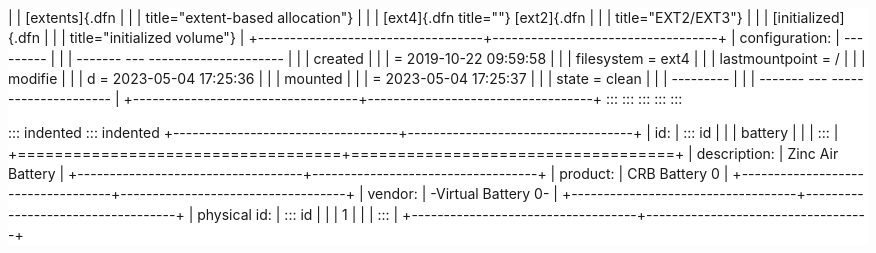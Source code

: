 |                                   | [extents]{.dfn                    |
|                                   | title="extent-based allocation"}  |
|                                   | [ext4]{.dfn title=""} [ext2]{.dfn |
|                                   | title="EXT2/EXT3"}                |
|                                   | [initialized]{.dfn                |
|                                   | title="initialized volume"}       |
+-----------------------------------+-----------------------------------+
| configuration:                    |   ---------                       |
|                                   | ------- --- --------------------- |
|                                   |   created                         |
|                                   |           =   2019-10-22 09:59:58 |
|                                   |   filesystem       =   ext4       |
|                                   |   lastmountpoint   =   /          |
|                                   |   modifie                         |
|                                   | d         =   2023-05-04 17:25:36 |
|                                   |   mounted                         |
|                                   |           =   2023-05-04 17:25:37 |
|                                   |   state            =   clean      |
|                                   |   ---------                       |
|                                   | ------- --- --------------------- |
+-----------------------------------+-----------------------------------+
:::
:::
:::
:::
:::

::: indented
::: indented
+-----------------------------------+-----------------------------------+
| id:                               | ::: id                            |
|                                   | battery                           |
|                                   | :::                               |
+===================================+===================================+
| description:                      | Zinc Air Battery                  |
+-----------------------------------+-----------------------------------+
| product:                          | CRB Battery 0                     |
+-----------------------------------+-----------------------------------+
| vendor:                           | -Virtual Battery 0-               |
+-----------------------------------+-----------------------------------+
| physical id:                      | ::: id                            |
|                                   | 1                                 |
|                                   | :::                               |
+-----------------------------------+-----------------------------------+